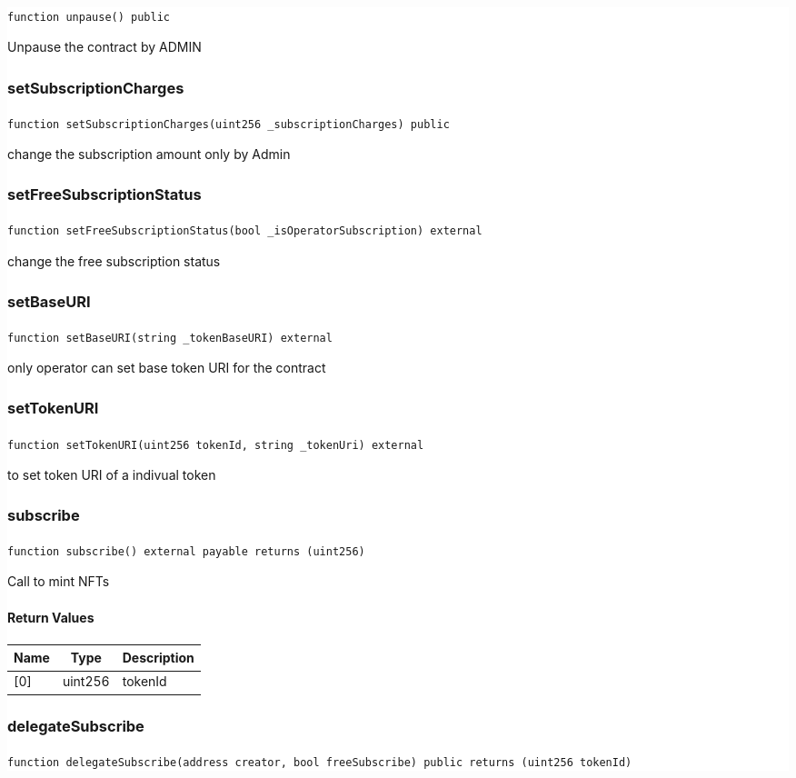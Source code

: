 ```solidity
function unpause() public
```

Unpause the contract by ADMIN

### setSubscriptionCharges

```solidity
function setSubscriptionCharges(uint256 _subscriptionCharges) public
```

change the subscription amount only by Admin

### setFreeSubscriptionStatus

```solidity
function setFreeSubscriptionStatus(bool _isOperatorSubscription) external
```

change the free subscription status

### setBaseURI

```solidity
function setBaseURI(string _tokenBaseURI) external
```

only operator can set base token URI for the contract

### setTokenURI

```solidity
function setTokenURI(uint256 tokenId, string _tokenUri) external
```

to set token URI of a indivual token

### subscribe

```solidity
function subscribe() external payable returns (uint256)
```

Call to mint NFTs

#### Return Values

| Name | Type | Description |
| ---- | ---- | ----------- |
| [0] | uint256 | tokenId |

### delegateSubscribe

```solidity
function delegateSubscribe(address creator, bool freeSubscribe) public returns (uint256 tokenId)
```
